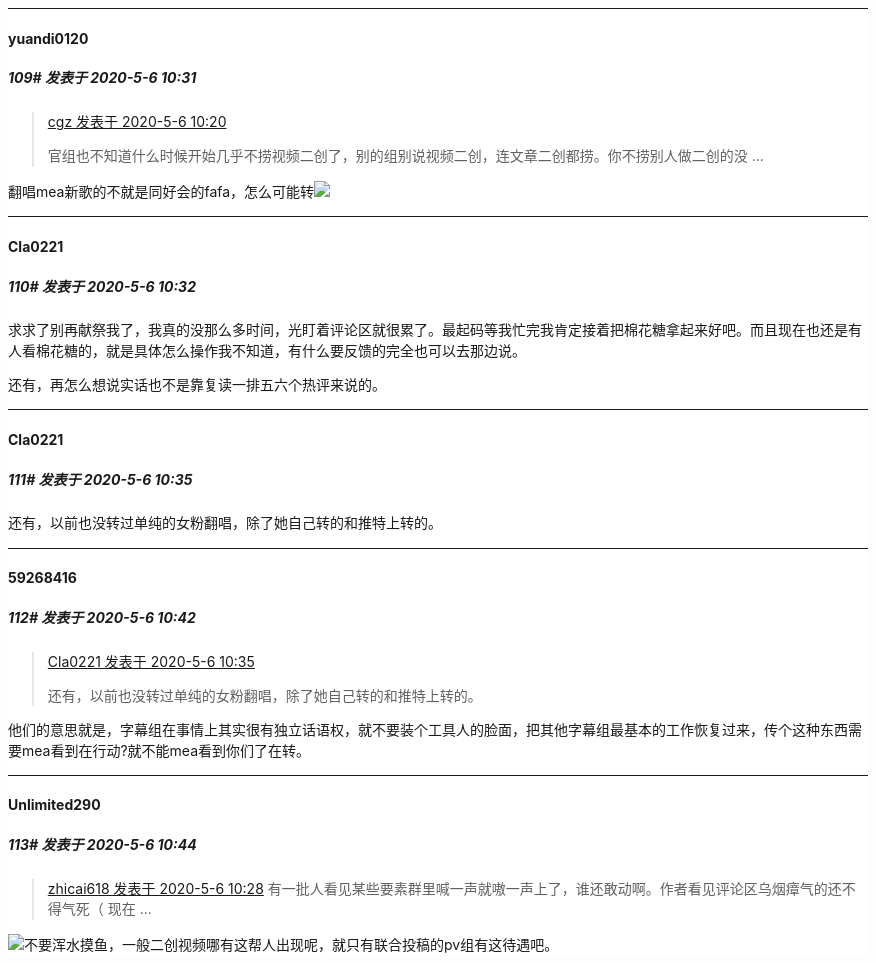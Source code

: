 
-----

####  yuandi0120  
##### 109#       发表于 2020-5-6 10:31


<blockquote><a href="httphttps://bbs.saraba1st.com/2b/forum.php?mod=redirect&amp;goto=findpost&amp;pid=47317932&amp;ptid=1932768" target="_blank">cgz 发表于 2020-5-6 10:20</a>

官组也不知道什么时候开始几乎不捞视频二创了，别的组别说视频二创，连文章二创都捞。你不捞别人做二创的没 ...</blockquote>
翻唱mea新歌的不就是同好会的fafa，怎么可能转<img src="https://static.saraba1st.com/image/smiley/face2017/003.png" referrerpolicy="no-referrer">


-----

####  Cla0221  
##### 110#       发表于 2020-5-6 10:32


求求了别再献祭我了，我真的没那么多时间，光盯着评论区就很累了。最起码等我忙完我肯定接着把棉花糖拿起来好吧。而且现在也还是有人看棉花糖的，就是具体怎么操作我不知道，有什么要反馈的完全也可以去那边说。

还有，再怎么想说实话也不是靠复读一排五六个热评来说的。


-----

####  Cla0221  
##### 111#       发表于 2020-5-6 10:35


还有，以前也没转过单纯的女粉翻唱，除了她自己转的和推特上转的。


-----

####  59268416  
##### 112#       发表于 2020-5-6 10:42


<blockquote><a href="httphttps://bbs.saraba1st.com/2b/forum.php?mod=redirect&amp;goto=findpost&amp;pid=47318091&amp;ptid=1932768" target="_blank">Cla0221 发表于 2020-5-6 10:35</a>

还有，以前也没转过单纯的女粉翻唱，除了她自己转的和推特上转的。</blockquote>
他们的意思就是，字幕组在事情上其实很有独立话语权，就不要装个工具人的脸面，把其他字幕组最基本的工作恢复过来，传个这种东西需要mea看到在行动?就不能mea看到你们了在转。


-----

####  Unlimited290  
##### 113#       发表于 2020-5-6 10:44


<blockquote><a href="httphttps://bbs.saraba1st.com/2b/forum.php?mod=redirect&amp;goto=findpost&amp;pid=47318028&amp;ptid=1932768" target="_blank">zhicai618 发表于 2020-5-6 10:28</a>
有一批人看见某些要素群里喊一声就嗷一声上了，谁还敢动啊。作者看见评论区乌烟瘴气的还不得气死（
现在 ...</blockquote>
<img src="https://static.saraba1st.com/image/smiley/face2017/037.png" referrerpolicy="no-referrer">不要浑水摸鱼，一般二创视频哪有这帮人出现呢，就只有联合投稿的pv组有这待遇吧。
